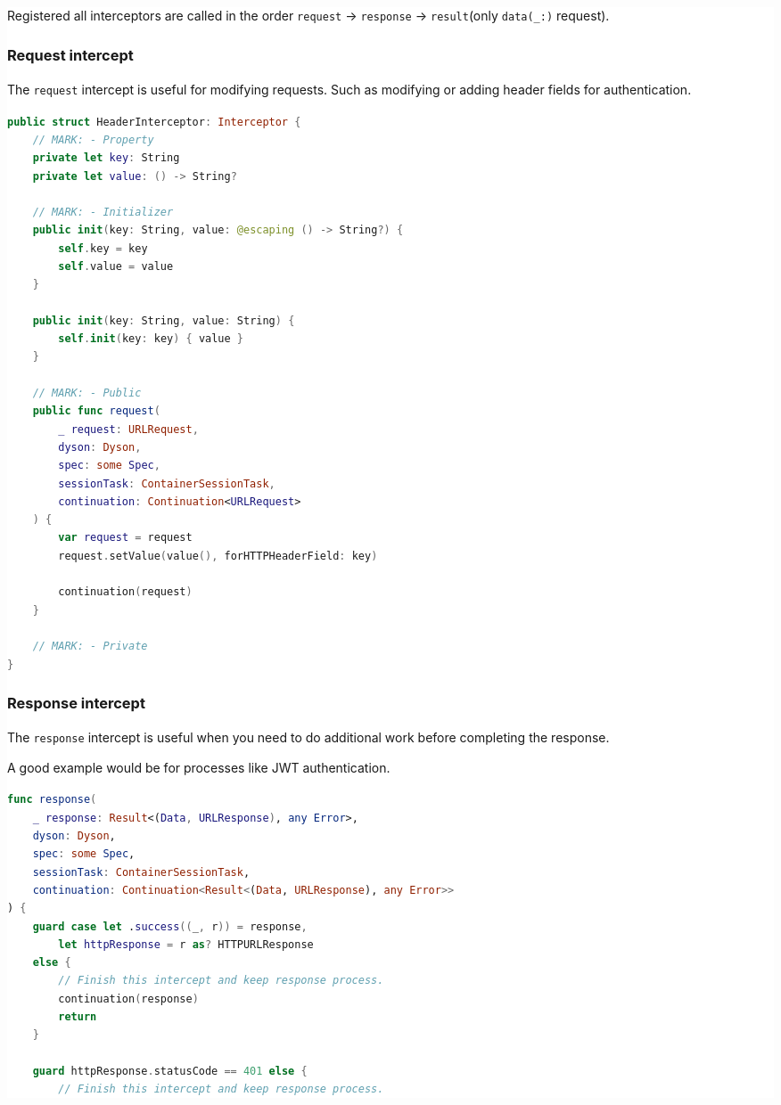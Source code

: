 Registered all interceptors are called in the order `request` -> `response` -> `result`(only `data(_:)` request).

### Request intercept
The `request` intercept is useful for modifying requests. Such as modifying or adding header fields for authentication.

```swift
public struct HeaderInterceptor: Interceptor {
    // MARK: - Property
    private let key: String
    private let value: () -> String?
    
    // MARK: - Initializer
    public init(key: String, value: @escaping () -> String?) {
        self.key = key
        self.value = value
    }
    
    public init(key: String, value: String) {
        self.init(key: key) { value }
    }
    
    // MARK: - Public
    public func request(
        _ request: URLRequest,
        dyson: Dyson,
        spec: some Spec,
        sessionTask: ContainerSessionTask,
        continuation: Continuation<URLRequest>
    ) {
        var request = request
        request.setValue(value(), forHTTPHeaderField: key)
        
        continuation(request)
    }
    
    // MARK: - Private
}
```

### Response intercept
The `response` intercept is useful when you need to do additional work before completing the response.

A good example would be for processes like JWT authentication.

```swift
func response(
    _ response: Result<(Data, URLResponse), any Error>,
    dyson: Dyson,
    spec: some Spec,
    sessionTask: ContainerSessionTask,
    continuation: Continuation<Result<(Data, URLResponse), any Error>>
) {
    guard case let .success((_, r)) = response,
        let httpResponse = r as? HTTPURLResponse
    else {
        // Finish this intercept and keep response process.
        continuation(response)
        return
    }
    
    guard httpResponse.statusCode == 401 else {
        // Finish this intercept and keep response process.
```